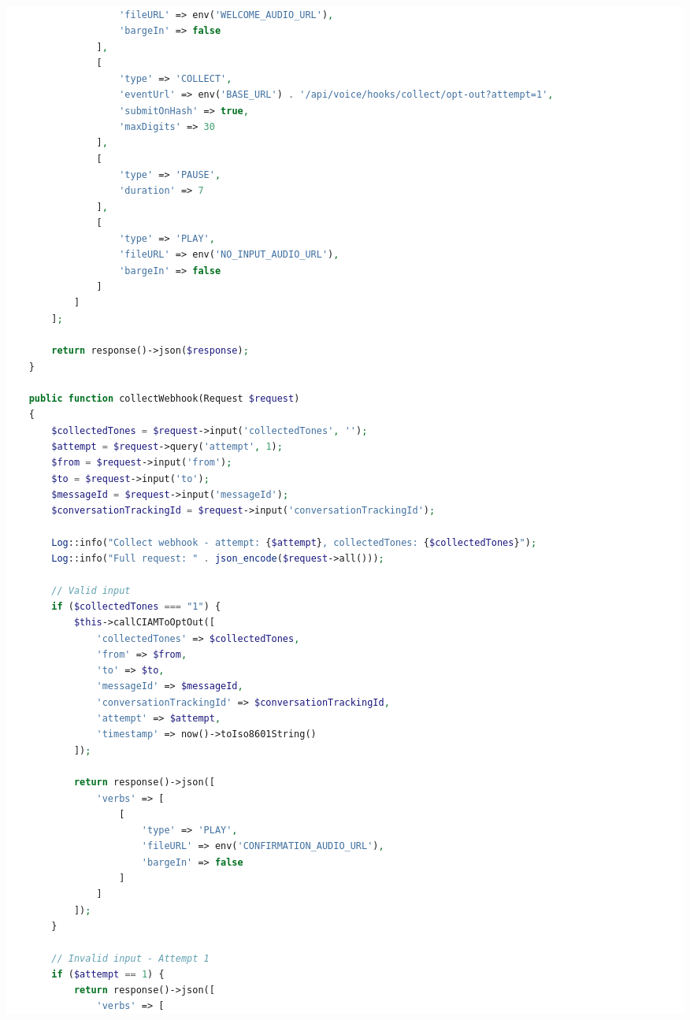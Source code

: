 ```php
                    'fileURL' => env('WELCOME_AUDIO_URL'),
                    'bargeIn' => false
                ],
                [
                    'type' => 'COLLECT',
                    'eventUrl' => env('BASE_URL') . '/api/voice/hooks/collect/opt-out?attempt=1',
                    'submitOnHash' => true,
                    'maxDigits' => 30
                ],
                [
                    'type' => 'PAUSE',
                    'duration' => 7
                ],
                [
                    'type' => 'PLAY',
                    'fileURL' => env('NO_INPUT_AUDIO_URL'),
                    'bargeIn' => false
                ]
            ]
        ];

        return response()->json($response);
    }

    public function collectWebhook(Request $request)
    {
        $collectedTones = $request->input('collectedTones', '');
        $attempt = $request->query('attempt', 1);
        $from = $request->input('from');
        $to = $request->input('to');
        $messageId = $request->input('messageId');
        $conversationTrackingId = $request->input('conversationTrackingId');

        Log::info("Collect webhook - attempt: {$attempt}, collectedTones: {$collectedTones}");
        Log::info("Full request: " . json_encode($request->all()));

        // Valid input
        if ($collectedTones === "1") {
            $this->callCIAMToOptOut([
                'collectedTones' => $collectedTones,
                'from' => $from,
                'to' => $to,
                'messageId' => $messageId,
                'conversationTrackingId' => $conversationTrackingId,
                'attempt' => $attempt,
                'timestamp' => now()->toIso8601String()
            ]);

            return response()->json([
                'verbs' => [
                    [
                        'type' => 'PLAY',
                        'fileURL' => env('CONFIRMATION_AUDIO_URL'),
                        'bargeIn' => false
                    ]
                ]
            ]);
        }

        // Invalid input - Attempt 1
        if ($attempt == 1) {
            return response()->json([
                'verbs' => [
```